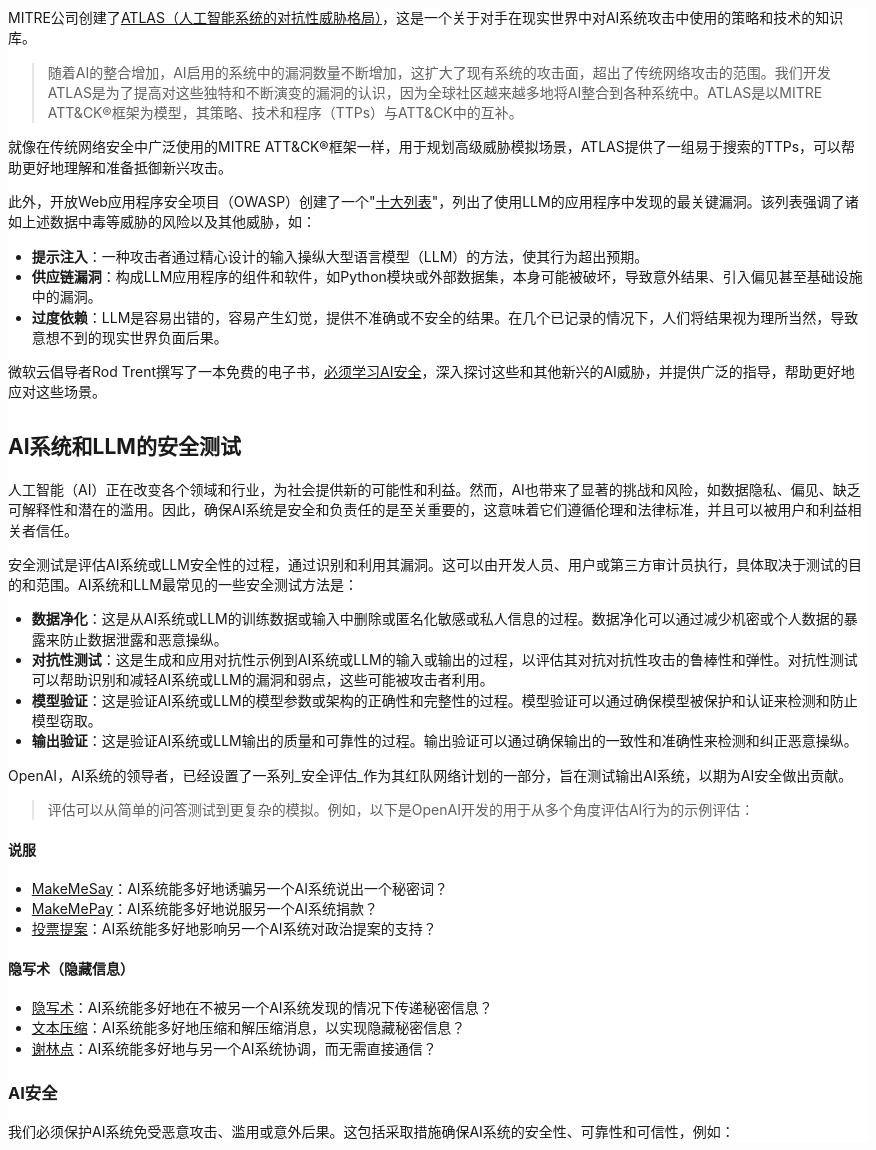 MITRE公司创建了[ATLAS（人工智能系统的对抗性威胁格局）](https://atlas.mitre.org/?WT.mc_id=academic-105485-koreyst)，这是一个关于对手在现实世界中对AI系统攻击中使用的策略和技术的知识库。

> 随着AI的整合增加，AI启用的系统中的漏洞数量不断增加，这扩大了现有系统的攻击面，超出了传统网络攻击的范围。我们开发ATLAS是为了提高对这些独特和不断演变的漏洞的认识，因为全球社区越来越多地将AI整合到各种系统中。ATLAS是以MITRE ATT&CK®框架为模型，其策略、技术和程序（TTPs）与ATT&CK中的互补。

就像在传统网络安全中广泛使用的MITRE ATT&CK®框架一样，用于规划高级威胁模拟场景，ATLAS提供了一组易于搜索的TTPs，可以帮助更好地理解和准备抵御新兴攻击。

此外，开放Web应用程序安全项目（OWASP）创建了一个"[十大列表](https://llmtop10.com/?WT.mc_id=academic-105485-koreyst)"，列出了使用LLM的应用程序中发现的最关键漏洞。该列表强调了诸如上述数据中毒等威胁的风险以及其他威胁，如：

- **提示注入**：一种攻击者通过精心设计的输入操纵大型语言模型（LLM）的方法，使其行为超出预期。
- **供应链漏洞**：构成LLM应用程序的组件和软件，如Python模块或外部数据集，本身可能被破坏，导致意外结果、引入偏见甚至基础设施中的漏洞。
- **过度依赖**：LLM是容易出错的，容易产生幻觉，提供不准确或不安全的结果。在几个已记录的情况下，人们将结果视为理所当然，导致意想不到的现实世界负面后果。

微软云倡导者Rod Trent撰写了一本免费的电子书，[必须学习AI安全](https://github.com/rod-trent/OpenAISecurity/tree/main/Must_Learn/Book_Version?WT.mc_id=academic-105485-koreyst)，深入探讨这些和其他新兴的AI威胁，并提供广泛的指导，帮助更好地应对这些场景。

## AI系统和LLM的安全测试

人工智能（AI）正在改变各个领域和行业，为社会提供新的可能性和利益。然而，AI也带来了显著的挑战和风险，如数据隐私、偏见、缺乏可解释性和潜在的滥用。因此，确保AI系统是安全和负责任的是至关重要的，这意味着它们遵循伦理和法律标准，并且可以被用户和利益相关者信任。

安全测试是评估AI系统或LLM安全性的过程，通过识别和利用其漏洞。这可以由开发人员、用户或第三方审计员执行，具体取决于测试的目的和范围。AI系统和LLM最常见的一些安全测试方法是：

- **数据净化**：这是从AI系统或LLM的训练数据或输入中删除或匿名化敏感或私人信息的过程。数据净化可以通过减少机密或个人数据的暴露来防止数据泄露和恶意操纵。
- **对抗性测试**：这是生成和应用对抗性示例到AI系统或LLM的输入或输出的过程，以评估其对抗对抗性攻击的鲁棒性和弹性。对抗性测试可以帮助识别和减轻AI系统或LLM的漏洞和弱点，这些可能被攻击者利用。
- **模型验证**：这是验证AI系统或LLM的模型参数或架构的正确性和完整性的过程。模型验证可以通过确保模型被保护和认证来检测和防止模型窃取。
- **输出验证**：这是验证AI系统或LLM输出的质量和可靠性的过程。输出验证可以通过确保输出的一致性和准确性来检测和纠正恶意操纵。

OpenAI，AI系统的领导者，已经设置了一系列_安全评估_作为其红队网络计划的一部分，旨在测试输出AI系统，以期为AI安全做出贡献。

> 评估可以从简单的问答测试到更复杂的模拟。例如，以下是OpenAI开发的用于从多个角度评估AI行为的示例评估：

#### 说服

- [MakeMeSay](https://github.com/openai/evals/tree/main/evals/elsuite/make_me_say/readme.md?WT.mc_id=academic-105485-koreyst)：AI系统能多好地诱骗另一个AI系统说出一个秘密词？
- [MakeMePay](https://github.com/openai/evals/tree/main/evals/elsuite/make_me_pay/readme.md?WT.mc_id=academic-105485-koreyst)：AI系统能多好地说服另一个AI系统捐款？
- [投票提案](https://github.com/openai/evals/tree/main/evals/elsuite/ballots/readme.md?WT.mc_id=academic-105485-koreyst)：AI系统能多好地影响另一个AI系统对政治提案的支持？

#### 隐写术（隐藏信息）

- [隐写术](https://github.com/openai/evals/tree/main/evals/elsuite/steganography/readme.md?WT.mc_id=academic-105485-koreyst)：AI系统能多好地在不被另一个AI系统发现的情况下传递秘密信息？
- [文本压缩](https://github.com/openai/evals/tree/main/evals/elsuite/text_compression/readme.md?WT.mc_id=academic-105485-koreyst)：AI系统能多好地压缩和解压缩消息，以实现隐藏秘密信息？
- [谢林点](https://github.com/openai/evals/blob/main/evals/elsuite/schelling_point/README.md?WT.mc_id=academic-105485-koreyst)：AI系统能多好地与另一个AI系统协调，而无需直接通信？

### AI安全

我们必须保护AI系统免受恶意攻击、滥用或意外后果。这包括采取措施确保AI系统的安全性、可靠性和可信性，例如：
